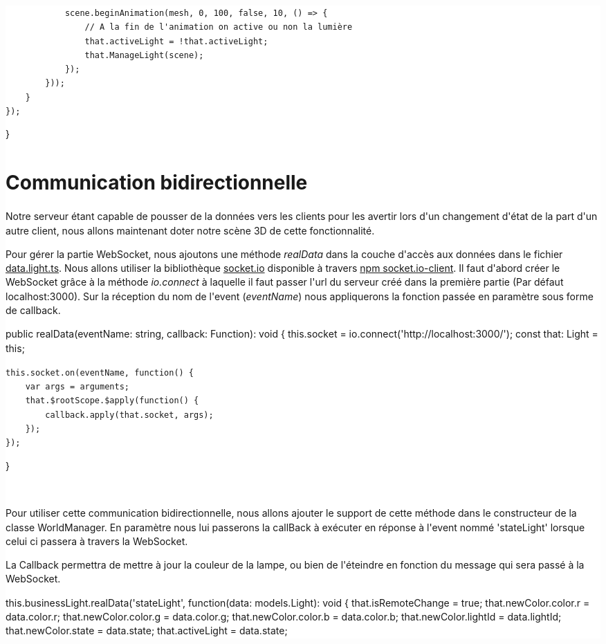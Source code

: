 				scene.beginAnimation(mesh, 0, 100, false, 10, () => {
					// A la fin de l'animation on active ou non la lumière
					that.activeLight = !that.activeLight;
					that.ManageLight(scene);
				});
			}));
		}
	});
}

# Communication bidirectionnelle

Notre serveur étant capable de pousser de la données vers les clients pour les avertir lors d'un changement d'état de la part d'un autre client, nous allons maintenant doter notre scène 3D de cette fonctionnalité.

Pour gérer la partie WebSocket, nous ajoutons une méthode _realData_ dans la couche d'accès aux données dans le fichier [data.light.ts](https://github.com/3IE/demo-client-hue/blob/v1.0/app_engine/common/data/data.light.ts). Nous allons utiliser la bibliothèque [socket.io](http://socket.io/) disponible à travers [npm socket.io-client](https://www.npmjs.com/package/socket.io-client). Il faut d'abord créer le WebSocket grâce à la méthode _io.connect_ à laquelle il faut passer l'url du serveur créé dans la première partie (Par défaut localhost:3000). Sur la réception du nom de l'event (_eventName_) nous appliquerons la fonction passée en paramètre sous forme de callback.

public realData(eventName: string, callback: Function): void {
	this.socket = io.connect('http://localhost:3000/');
	const that: Light = this;

	this.socket.on(eventName, function() {
		var args = arguments;
		that.$rootScope.$apply(function() {
			callback.apply(that.socket, args);
		});
	});
}

 

Pour utiliser cette communication bidirectionnelle, nous allons ajouter le support de cette méthode dans le constructeur de la classe WorldManager. En paramètre nous lui passerons la callBack à exécuter en réponse à l'event nommé 'stateLight' lorsque celui ci passera à travers la WebSocket.

La Callback permettra de mettre à jour la couleur de la lampe, ou bien de l'éteindre en fonction du message qui sera passé à la WebSocket.

this.businessLight.realData('stateLight', function(data: models.Light): void {
	that.isRemoteChange = true;
	that.newColor.color.r = data.color.r;
	that.newColor.color.g = data.color.g;
	that.newColor.color.b = data.color.b;
	that.newColor.lightId = data.lightId;
	that.newColor.state = data.state;
	that.activeLight = data.state;
